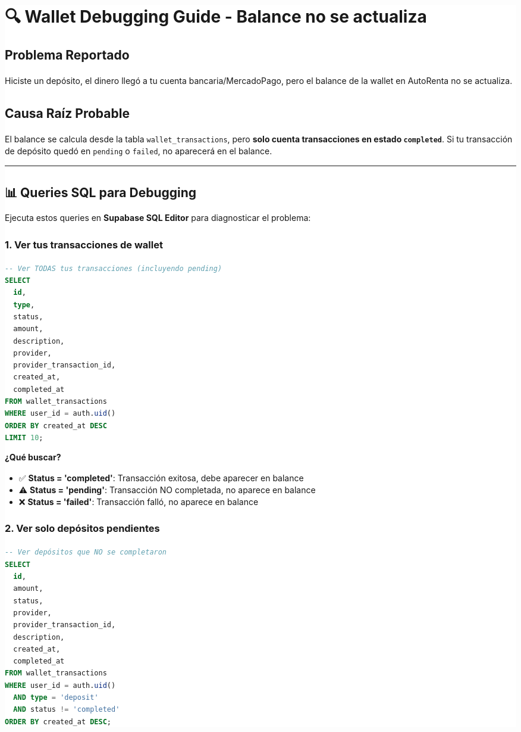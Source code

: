 # 🔍 Wallet Debugging Guide - Balance no se actualiza

## Problema Reportado

Hiciste un depósito, el dinero llegó a tu cuenta bancaria/MercadoPago, pero el balance de la wallet en AutoRenta no se actualiza.

## Causa Raíz Probable

El balance se calcula desde la tabla `wallet_transactions`, pero **solo cuenta transacciones en estado `completed`**. Si tu transacción de depósito quedó en `pending` o `failed`, no aparecerá en el balance.

---

## 📊 Queries SQL para Debugging

Ejecuta estos queries en **Supabase SQL Editor** para diagnosticar el problema:

### 1. Ver tus transacciones de wallet

```sql
-- Ver TODAS tus transacciones (incluyendo pending)
SELECT
  id,
  type,
  status,
  amount,
  description,
  provider,
  provider_transaction_id,
  created_at,
  completed_at
FROM wallet_transactions
WHERE user_id = auth.uid()
ORDER BY created_at DESC
LIMIT 10;
```

**¿Qué buscar?**
- ✅ **Status = 'completed'**: Transacción exitosa, debe aparecer en balance
- ⚠️  **Status = 'pending'**: Transacción NO completada, no aparece en balance
- ❌ **Status = 'failed'**: Transacción falló, no aparece en balance

### 2. Ver solo depósitos pendientes

```sql
-- Ver depósitos que NO se completaron
SELECT
  id,
  amount,
  status,
  provider,
  provider_transaction_id,
  description,
  created_at,
  completed_at
FROM wallet_transactions
WHERE user_id = auth.uid()
  AND type = 'deposit'
  AND status != 'completed'
ORDER BY created_at DESC;
```
